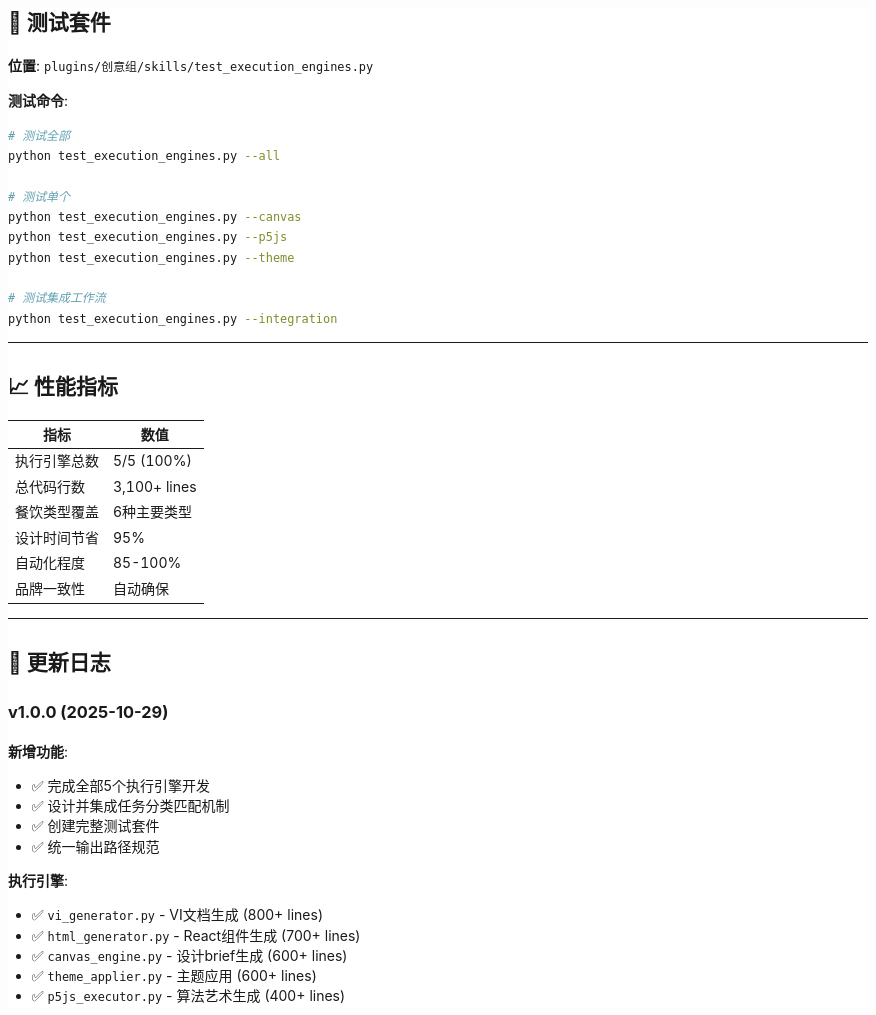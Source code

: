 
## 🧪 测试套件

**位置**: `plugins/创意组/skills/test_execution_engines.py`

**测试命令**:
```bash
# 测试全部
python test_execution_engines.py --all

# 测试单个
python test_execution_engines.py --canvas
python test_execution_engines.py --p5js
python test_execution_engines.py --theme

# 测试集成工作流
python test_execution_engines.py --integration
```

---

## 📈 性能指标

| 指标 | 数值 |
|-----|------|
| 执行引擎总数 | 5/5 (100%) |
| 总代码行数 | 3,100+ lines |
| 餐饮类型覆盖 | 6种主要类型 |
| 设计时间节省 | 95% |
| 自动化程度 | 85-100% |
| 品牌一致性 | 自动确保 |

---

## 🔄 更新日志

### v1.0.0 (2025-10-29)

**新增功能**:
- ✅ 完成全部5个执行引擎开发
- ✅ 设计并集成任务分类匹配机制
- ✅ 创建完整测试套件
- ✅ 统一输出路径规范

**执行引擎**:
- ✅ `vi_generator.py` - VI文档生成 (800+ lines)
- ✅ `html_generator.py` - React组件生成 (700+ lines)
- ✅ `canvas_engine.py` - 设计brief生成 (600+ lines)
- ✅ `theme_applier.py` - 主题应用 (600+ lines)
- ✅ `p5js_executor.py` - 算法艺术生成 (400+ lines)
